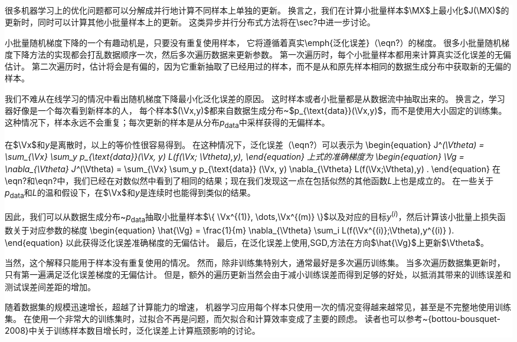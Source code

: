 

很多机器学习上的优化问题都可以分解成并行地计算不同样本上单独的更新。
换言之，我们在计算小批量样本$\MX$上最小化$J(\MX)$的更新时，同时可以计算其他小批量样本上的更新。
这类异步并行分布式方法将在\sec?中进一步讨论。



小批量随机梯度下降的一个有趣动机是，只要没有重复使用样本，
它将遵循着真实\emph{泛化误差}（\eqn?）的梯度。
很多小批量随机梯度下降方法的实现都会打乱数据顺序一次，然后多次遍历数据来更新参数。
第一次遍历时，每个小批量样本都用来计算真实泛化误差的无偏估计。
第二次遍历时，估计将会是有偏的，因为它重新抽取了已经用过的样本，而不是从和原先样本相同的数据生成分布中获取新的无偏的样本。



我们不难从在线学习的情况中看出随机梯度下降最小化泛化误差的原因。
这时样本或者小批量都是从数据流中抽取出来的。
换言之，学习器好像是一个每次看到新样本的人，
每个样本$(\Vx,y)$都来自数据生成分布~$p_{\text{data}}(\Vx,y)$，而不是使用大小固定的训练集。
这种情况下，样本永远不会重复；每次更新的样本是从分布$p_\text{data}$中采样获得的无偏样本。



在$\Vx$和$y$是离散时，以上的等价性很容易得到。
在这种情况下，泛化误差（\eqn?）可以表示为
\begin{equation}
    J^*(\Vtheta) = \sum_{\Vx} \sum_y p_{\text{data}}(\Vx, y) L(f(\Vx; \Vtheta),y),
\end{equation}
上式的准确梯度为
\begin{equation}
    \Vg = \nabla_{\Vtheta} J^*(\Vtheta) = \sum_{\Vx} \sum_y p_{\text{data}}
    (\Vx, y) \nabla_{\Vtheta} L(f(\Vx;\Vtheta),y) .
\end{equation}
在\eqn?和\eqn?中，我们已经在对数似然中看到了相同的结果；现在我们发现这一点在包括似然的其他函数$L$上也是成立的。
在一些关于$p_\text{data}$和$L$的温和假设下，在$\Vx$和$y$是连续时也能得到类似的结果。



因此，我们可以从数据生成分布~$p_\text{data}$抽取小批量样本$\{ \Vx^{(1)}, \dots,\Vx^{(m)} \}$以及对应的目标$y^{(i)}$，然后计算该小批量上损失函数关于对应参数的梯度
\begin{equation}
    \hat{\Vg} = \frac{1}{m} \nabla_{\Vtheta} \sum_i L(f(\Vx^{(i)};\Vtheta),y^{(i)} ).
\end{equation}
以此获得泛化误差准确梯度的无偏估计。
最后，在泛化误差上使用\,SGD\,方法在方向$\hat{\Vg}$上更新$\Vtheta$。



当然，这个解释只能用于样本没有重复使用的情况。
然而，除非训练集特别大，通常最好是多次遍历训练集。
当多次遍历数据集更新时，只有第一遍满足泛化误差梯度的无偏估计。
但是，额外的遍历更新当然会由于减小训练误差而得到足够的好处，以抵消其带来的训练误差和测试误差间差距的增加。



随着数据集的规模迅速增长，超越了计算能力的增速，
机器学习应用每个样本只使用一次的情况变得越来越常见，甚至是不完整地使用训练集。
在使用一个非常大的训练集时，过拟合不再是问题，而欠拟合和计算效率变成了主要的顾虑。
读者也可以参考~{bottou-bousquet-2008}中关于训练样本数目增长时，泛化误差上计算瓶颈影响的讨论。
